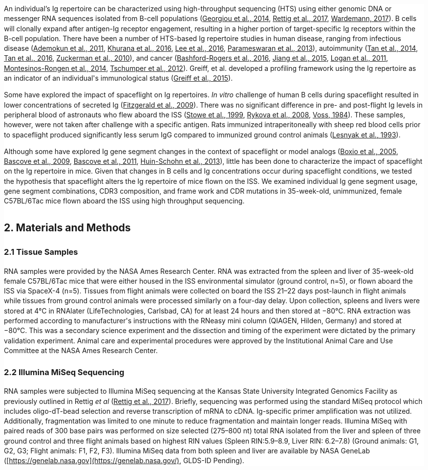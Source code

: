 An individual’s Ig repertoire can be characterized using high-throughput sequencing (HTS) using either genomic DNA or messenger RNA sequences isolated from B-cell populations ([Georgiou et al., 2014](#R30), [Rettig et al., 2017](#R66), [Wardemann, 2017](#R85)). B cells will clonally expand after antigen-Ig receptor engagement, resulting in a higher portion of target-specific Ig receptors within the B-cell population. There have been a number of HTS-based Ig repertoire studies in human disease, ranging from infectious disease ([Ademokun et al., 2011](#R1), [Khurana et al., 2016](#R47), [Lee et al., 2016](#R50), [Parameswaran et al., 2013](#R63)), autoimmunity ([Tan et al., 2014](#R77), [Tan et al., 2016](#R78), [Zuckerman et al., 2010](#R89)), and cancer ([Bashford-Rogers et al., 2016](#R9), [Jiang et al., 2015](#R43), [Logan et al., 2011](#R55), [Montesinos-Rongen et al., 2014](#R58), [Tschumper et al., 2012](#R83)). Greiff, et al. developed a profiling framework using the Ig repertoire as an indicator of an individual's immunological status ([Greiff et al., 2015](#R34)).

Some have explored the impact of spaceflight on Ig repertoires. _In vitro_ challenge of human B cells during spaceflight resulted in lower concentrations of secreted Ig ([Fitzgerald et al., 2009](#R26)). There was no significant difference in pre- and post-flight Ig levels in peripheral blood of astronauts who flew aboard the ISS ([Stowe et al., 1999](#R76), [Rykova et al., 2008](#R67), [Voss, 1984](#R84)). These samples, however, were not taken after challenge with a specific antigen. Rats immunized intraperitoneally with sheep red blood cells prior to spaceflight produced significantly less serum IgG compared to immunized ground control animals ([Lesnyak et al., 1993](#R53)).

Although some have explored Ig gene segment changes in the context of spaceflight or model analogs ([Boxio et al., 2005](#R11), [Bascove et al., 2009](#R8), [Bascove et al., 2011](#R7), [Huin-Schohn et al., 2013](#R40)), little has been done to characterize the impact of spaceflight on the Ig repertoire in mice. Given that changes in B cells and Ig concentrations occur during spaceflight conditions, we tested the hypothesis that spaceflight alters the Ig repertoire of mice flown on the ISS. We examined individual Ig gene segment usage, gene segment combinations, CDR3 composition, and frame work and CDR mutations in 35-week-old, unimmunized, female C57BL/6Tac mice flown aboard the ISS using high throughput sequencing.

## 2\. Materials and Methods

### 2.1 Tissue Samples

RNA samples were provided by the NASA Ames Research Center. RNA was extracted from the spleen and liver of 35-week-old female C57BL/6Tac mice that were either housed in the ISS environmental simulator (ground control, n=5), or flown aboard the ISS via SpaceX-4 (n=5). Tissues from flight animals were collected on board the ISS 21–22 days post-launch in flight animals while tissues from ground control animals were processed similarly on a four-day delay. Upon collection, spleens and livers were stored at 4°C in RNAlater (LifeTechnologies, Carlsbad, CA) for at least 24 hours and then stored at −80°C. RNA extraction was performed according to manufacturer's instructions with the RNeasy mini column (QIAGEN, Hilden, Germany) and stored at −80°C. This was a secondary science experiment and the dissection and timing of the experiment were dictated by the primary validation experiment. Animal care and experimental procedures were approved by the Institutional Animal Care and Use Committee at the NASA Ames Research Center.

### 2.2 Illumina MiSeq Sequencing

RNA samples were subjected to Illumina MiSeq sequencing at the Kansas State University Integrated Genomics Facility as previously outlined in Rettig _et al_ ([Rettig et al., 2017](#R66)). Briefly, sequencing was performed using the standard MiSeq protocol which includes oligo-dT-bead selection and reverse transcription of mRNA to cDNA. Ig-specific primer amplification was not utilized. Additionally, fragmentation was limited to one minute to reduce fragmentation and maintain longer reads. Illumina MiSeq with paired reads of 300 base pairs was performed on size selected (275–800 nt) total RNA isolated from the liver and spleen of three ground control and three flight animals based on highest RIN values (Spleen RIN:5.9–8.9, Liver RIN: 6.2–7.8) (Ground animals: G1, G2, G3; Flight animals: F1, F2, F3). Illumina MiSeq data from both spleen and liver are available by NASA GeneLab ([https://genelab.nasa.gov](https://genelab.nasa.gov/), GLDS-ID Pending).
